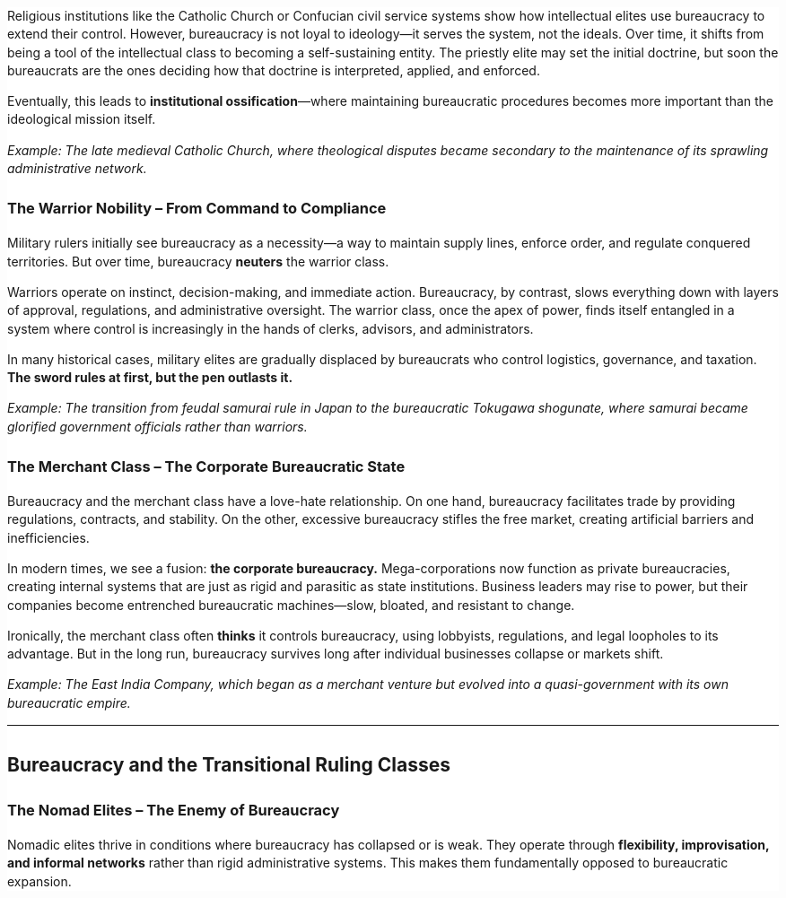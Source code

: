 Religious institutions like the Catholic Church or Confucian civil service systems show how intellectual elites use bureaucracy to extend their control. However, bureaucracy is not loyal to ideology—it serves the system, not the ideals. Over time, it shifts from being a tool of the intellectual class to becoming a self-sustaining entity. The priestly elite may set the initial doctrine, but soon the bureaucrats are the ones deciding how that doctrine is interpreted, applied, and enforced.

Eventually, this leads to **institutional ossification**—where maintaining bureaucratic procedures becomes more important than the ideological mission itself.

_Example: The late medieval Catholic Church, where theological disputes became secondary to the maintenance of its sprawling administrative network._

### **The Warrior Nobility – From Command to Compliance**

Military rulers initially see bureaucracy as a necessity—a way to maintain supply lines, enforce order, and regulate conquered territories. But over time, bureaucracy **neuters** the warrior class.

Warriors operate on instinct, decision-making, and immediate action. Bureaucracy, by contrast, slows everything down with layers of approval, regulations, and administrative oversight. The warrior class, once the apex of power, finds itself entangled in a system where control is increasingly in the hands of clerks, advisors, and administrators.

In many historical cases, military elites are gradually displaced by bureaucrats who control logistics, governance, and taxation. **The sword rules at first, but the pen outlasts it.**

_Example: The transition from feudal samurai rule in Japan to the bureaucratic Tokugawa shogunate, where samurai became glorified government officials rather than warriors._

### **The Merchant Class – The Corporate Bureaucratic State**

Bureaucracy and the merchant class have a love-hate relationship. On one hand, bureaucracy facilitates trade by providing regulations, contracts, and stability. On the other, excessive bureaucracy stifles the free market, creating artificial barriers and inefficiencies.

In modern times, we see a fusion: **the corporate bureaucracy.** Mega-corporations now function as private bureaucracies, creating internal systems that are just as rigid and parasitic as state institutions. Business leaders may rise to power, but their companies become entrenched bureaucratic machines—slow, bloated, and resistant to change.

Ironically, the merchant class often **thinks** it controls bureaucracy, using lobbyists, regulations, and legal loopholes to its advantage. But in the long run, bureaucracy survives long after individual businesses collapse or markets shift.

_Example: The East India Company, which began as a merchant venture but evolved into a quasi-government with its own bureaucratic empire._

---

## **Bureaucracy and the Transitional Ruling Classes**

### **The Nomad Elites – The Enemy of Bureaucracy**

Nomadic elites thrive in conditions where bureaucracy has collapsed or is weak. They operate through **flexibility, improvisation, and informal networks** rather than rigid administrative systems. This makes them fundamentally opposed to bureaucratic expansion.
